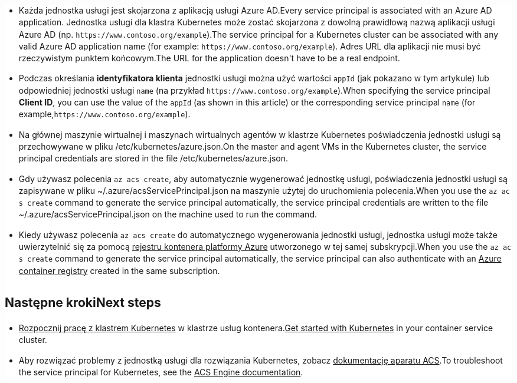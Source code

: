 * <span data-ttu-id="1b293-148">Każda jednostka usługi jest skojarzona z aplikacją usługi Azure AD.</span><span class="sxs-lookup"><span data-stu-id="1b293-148">Every service principal is associated with an Azure AD application.</span></span> <span data-ttu-id="1b293-149">Jednostka usługi dla klastra Kubernetes może zostać skojarzona z dowolną prawidłową nazwą aplikacji usługi Azure AD (np. `https://www.contoso.org/example`).</span><span class="sxs-lookup"><span data-stu-id="1b293-149">The service principal for a Kubernetes cluster can be associated with any valid Azure AD application name (for example: `https://www.contoso.org/example`).</span></span> <span data-ttu-id="1b293-150">Adres URL dla aplikacji nie musi być rzeczywistym punktem końcowym.</span><span class="sxs-lookup"><span data-stu-id="1b293-150">The URL for the application doesn't have to be a real endpoint.</span></span>

* <span data-ttu-id="1b293-151">Podczas określania **identyfikatora klienta** jednostki usługi można użyć wartości `appId` (jak pokazano w tym artykule) lub odpowiedniej jednostki usługi `name` (na przykład `https://www.contoso.org/example`).</span><span class="sxs-lookup"><span data-stu-id="1b293-151">When specifying the service principal **Client ID**, you can use the value of the `appId` (as shown in this article) or the corresponding service principal `name` (for example,`https://www.contoso.org/example`).</span></span>

* <span data-ttu-id="1b293-152">Na głównej maszynie wirtualnej i maszynach wirtualnych agentów w klastrze Kubernetes poświadczenia jednostki usługi są przechowywane w pliku /etc/kubernetes/azure.json.</span><span class="sxs-lookup"><span data-stu-id="1b293-152">On the master and agent VMs in the Kubernetes cluster, the service principal credentials are stored in the file /etc/kubernetes/azure.json.</span></span>

* <span data-ttu-id="1b293-153">Gdy używasz polecenia `az acs create`, aby automatycznie wygenerować jednostkę usługi, poświadczenia jednostki usługi są zapisywane w pliku ~/.azure/acsServicePrincipal.json na maszynie użytej do uruchomienia polecenia.</span><span class="sxs-lookup"><span data-stu-id="1b293-153">When you use the `az acs create` command to generate the service principal automatically, the service principal credentials are written to the file ~/.azure/acsServicePrincipal.json on the machine used to run the command.</span></span> 

* <span data-ttu-id="1b293-154">Kiedy używasz polecenia `az acs create` do automatycznego wygenerowania jednostki usługi, jednostka usługi może także uwierzytelnić się za pomocą [rejestru kontenera platformy Azure](../../container-registry/container-registry-intro.md) utworzonego w tej samej subskrypcji.</span><span class="sxs-lookup"><span data-stu-id="1b293-154">When you use the `az acs create` command to generate the service principal automatically, the service principal can also authenticate with an [Azure container registry](../../container-registry/container-registry-intro.md) created in the same subscription.</span></span>




## <a name="next-steps"></a><span data-ttu-id="1b293-155">Następne kroki</span><span class="sxs-lookup"><span data-stu-id="1b293-155">Next steps</span></span>

* <span data-ttu-id="1b293-156">[Rozpocznij pracę z klastrem Kubernetes](container-service-kubernetes-walkthrough.md) w klastrze usług kontenera.</span><span class="sxs-lookup"><span data-stu-id="1b293-156">[Get started with Kubernetes](container-service-kubernetes-walkthrough.md) in your container service cluster.</span></span>

* <span data-ttu-id="1b293-157">Aby rozwiązać problemy z jednostką usługi dla rozwiązania Kubernetes, zobacz [dokumentację aparatu ACS](https://github.com/Azure/acs-engine/blob/master/docs/kubernetes.md#troubleshooting).</span><span class="sxs-lookup"><span data-stu-id="1b293-157">To troubleshoot the service principal for Kubernetes, see the [ACS Engine documentation](https://github.com/Azure/acs-engine/blob/master/docs/kubernetes.md#troubleshooting).</span></span>


